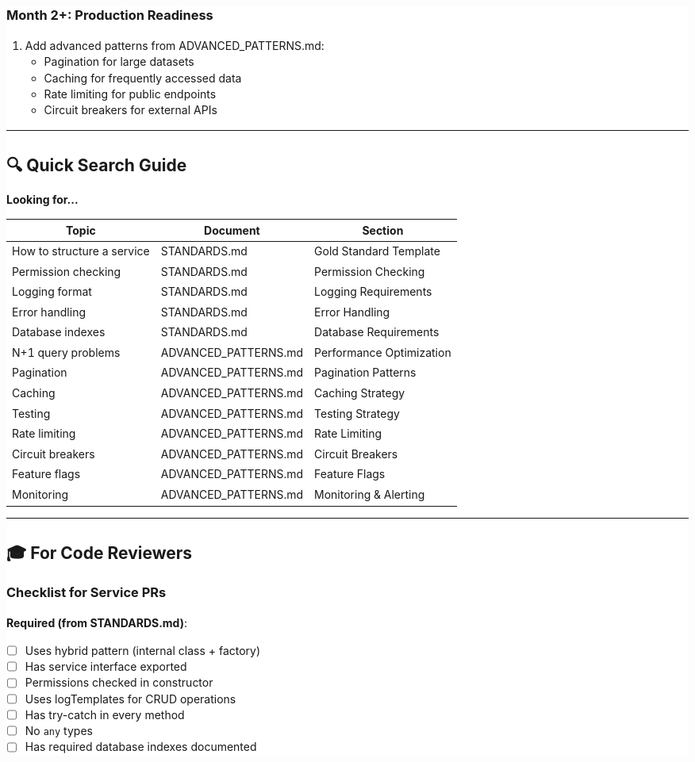 ### Month 2+: Production Readiness
1. Add advanced patterns from ADVANCED_PATTERNS.md:
   - Pagination for large datasets
   - Caching for frequently accessed data
   - Rate limiting for public endpoints
   - Circuit breakers for external APIs

---

## 🔍 Quick Search Guide

**Looking for...**

| Topic | Document | Section |
|-------|----------|---------|
| How to structure a service | STANDARDS.md | Gold Standard Template |
| Permission checking | STANDARDS.md | Permission Checking |
| Logging format | STANDARDS.md | Logging Requirements |
| Error handling | STANDARDS.md | Error Handling |
| Database indexes | STANDARDS.md | Database Requirements |
| N+1 query problems | ADVANCED_PATTERNS.md | Performance Optimization |
| Pagination | ADVANCED_PATTERNS.md | Pagination Patterns |
| Caching | ADVANCED_PATTERNS.md | Caching Strategy |
| Testing | ADVANCED_PATTERNS.md | Testing Strategy |
| Rate limiting | ADVANCED_PATTERNS.md | Rate Limiting |
| Circuit breakers | ADVANCED_PATTERNS.md | Circuit Breakers |
| Feature flags | ADVANCED_PATTERNS.md | Feature Flags |
| Monitoring | ADVANCED_PATTERNS.md | Monitoring & Alerting |

---

## 🎓 For Code Reviewers

### Checklist for Service PRs

**Required (from STANDARDS.md)**:
- [ ] Uses hybrid pattern (internal class + factory)
- [ ] Has service interface exported
- [ ] Permissions checked in constructor
- [ ] Uses logTemplates for CRUD operations
- [ ] Has try-catch in every method
- [ ] No `any` types
- [ ] Has required database indexes documented
